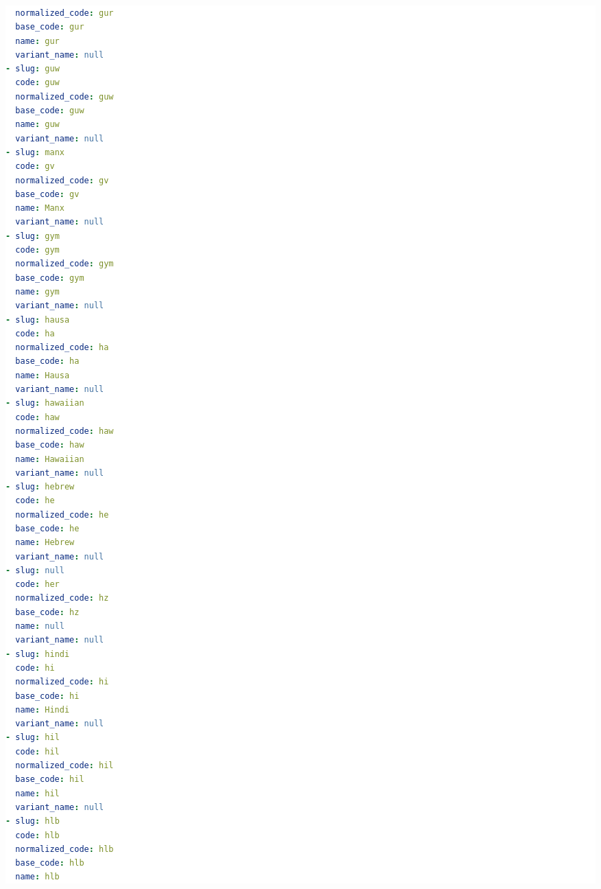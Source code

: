 ```yaml
  normalized_code: gur
  base_code: gur
  name: gur
  variant_name: null
- slug: guw
  code: guw
  normalized_code: guw
  base_code: guw
  name: guw
  variant_name: null
- slug: manx
  code: gv
  normalized_code: gv
  base_code: gv
  name: Manx
  variant_name: null
- slug: gym
  code: gym
  normalized_code: gym
  base_code: gym
  name: gym
  variant_name: null
- slug: hausa
  code: ha
  normalized_code: ha
  base_code: ha
  name: Hausa
  variant_name: null
- slug: hawaiian
  code: haw
  normalized_code: haw
  base_code: haw
  name: Hawaiian
  variant_name: null
- slug: hebrew
  code: he
  normalized_code: he
  base_code: he
  name: Hebrew
  variant_name: null
- slug: null
  code: her
  normalized_code: hz
  base_code: hz
  name: null
  variant_name: null
- slug: hindi
  code: hi
  normalized_code: hi
  base_code: hi
  name: Hindi
  variant_name: null
- slug: hil
  code: hil
  normalized_code: hil
  base_code: hil
  name: hil
  variant_name: null
- slug: hlb
  code: hlb
  normalized_code: hlb
  base_code: hlb
  name: hlb
```